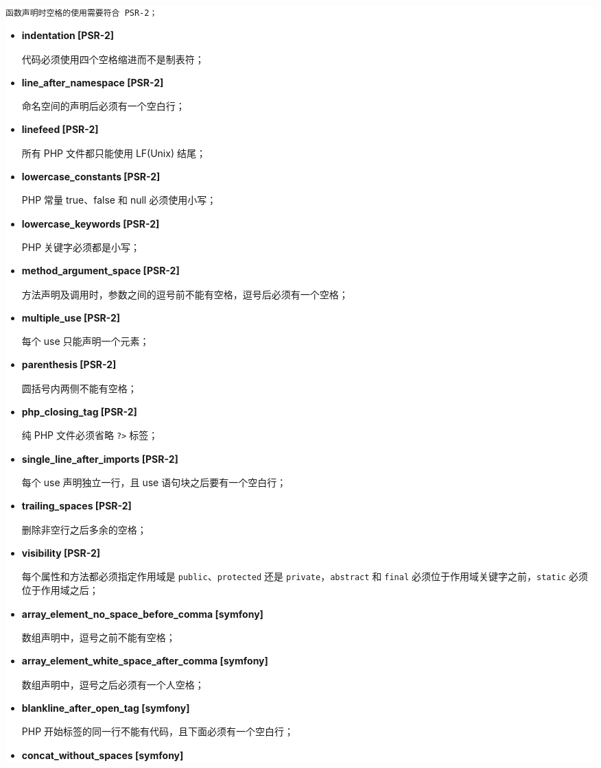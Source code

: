     函数声明时空格的使用需要符合 PSR-2；

- **indentation [PSR-2]**

    代码必须使用四个空格缩进而不是制表符；

- **line\_after\_namespace [PSR-2]**

    命名空间的声明后必须有一个空白行；

- **linefeed [PSR-2]**

    所有 PHP 文件都只能使用 LF(Unix) 结尾；

- **lowercase\_constants [PSR-2]**

    PHP 常量 true、false 和 null 必须使用小写；

- **lowercase\_keywords [PSR-2]**

    PHP 关键字必须都是小写；

- **method\_argument\_space [PSR-2]**

    方法声明及调用时，参数之间的逗号前不能有空格，逗号后必须有一个空格；

- **multiple\_use [PSR-2]**

    每个 use 只能声明一个元素；

- **parenthesis [PSR-2]**

    圆括号内两侧不能有空格；

- **php\_closing\_tag [PSR-2]**

    纯 PHP 文件必须省略 `?>` 标签；

- **single\_line\_after\_imports [PSR-2]**

    每个 use 声明独立一行，且 use 语句块之后要有一个空白行；

- **trailing\_spaces [PSR-2]**

    删除非空行之后多余的空格；

- **visibility [PSR-2]**

    每个属性和方法都必须指定作用域是 `public`、`protected` 还是 `private`，`abstract` 和 `final` 必须位于作用域关键字之前，`static` 必须位于作用域之后；

- **array\_element\_no\_space\_before\_comma [symfony]**

    数组声明中，逗号之前不能有空格；

- **array\_element\_white\_space\_after\_comma [symfony]**

    数组声明中，逗号之后必须有一个人空格；

- **blankline\_after\_open\_tag [symfony]**

    PHP 开始标签的同一行不能有代码，且下面必须有一个空白行；

- **concat\_without\_spaces [symfony]**
